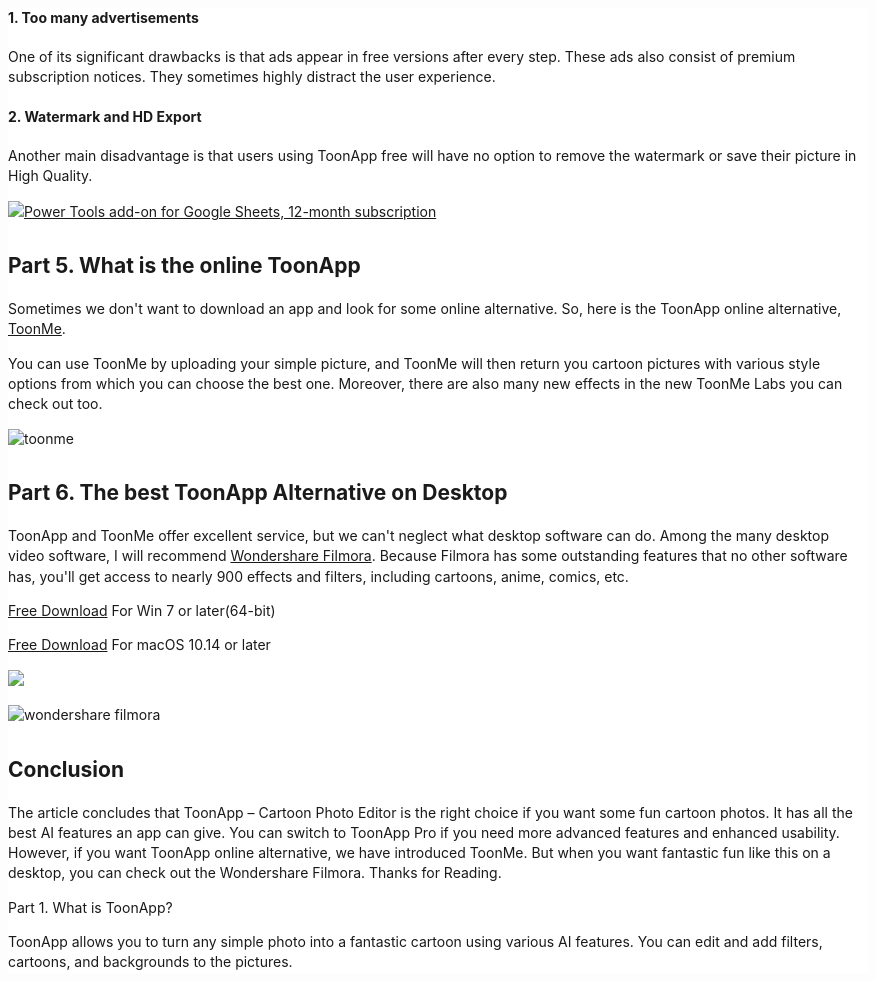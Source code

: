 #### **1\. Too many advertisements**

One of its significant drawbacks is that ads appear in free versions after every step. These ads also consist of premium subscription notices. They sometimes highly distract the user experience.

#### **2\. Watermark and HD Export**

Another main disadvantage is that users using ToonApp free will have no option to remove the watermark or save their picture in High Quality.


<a href="https://secure.2checkout.com/order/checkout.php?PRODS=4721564&QTY=1&AFFILIATE=108875&CART=1"><img src="https://secure.avangate.com/images/merchant/c14a8df1e1b4d5297e9cb30cb34d5a00/products/copy_power-tools-48.png" border="0">Power Tools add-on for Google Sheets, 12-month subscription</a>

## Part 5\. What is the online ToonApp

Sometimes we don't want to download an app and look for some online alternative. So, here is the ToonApp online alternative, [ToonMe](https://toonme.com/).

You can use ToonMe by uploading your simple picture, and ToonMe will then return you cartoon pictures with various style options from which you can choose the best one. Moreover, there are also many new effects in the new ToonMe Labs you can check out too.

![toonme](https://images.wondershare.com/filmora/article-images/2022/09/toonapp-review-5.jpg)

## Part 6\. The best ToonApp Alternative on Desktop

ToonApp and ToonMe offer excellent service, but we can't neglect what desktop software can do. Among the many desktop video software, I will recommend [Wondershare Filmora](https://tools.techidaily.com/wondershare/filmora/download/). Because Filmora has some outstanding features that no other software has, you'll get access to nearly 900 effects and filters, including cartoons, anime, comics, etc.

[Free Download](https://tools.techidaily.com/wondershare/filmora/download/) For Win 7 or later(64-bit)

[Free Download](https://tools.techidaily.com/wondershare/filmora/download/) For macOS 10.14 or later


<a href="https://secure.2checkout.com/order/checkout.php?PRODS=4715391&QTY=1&AFFILIATE=108875&CART=1"><img src="https://secure.avangate.com/images/merchant/7f687767ccf20fcea1c9dc4a5adc2326/Digisigner_banner_728_x_90_color_version.png" border="0"></a>

![wondershare filmora](https://images.wondershare.com/filmora/article-images/2022/09/toonapp-review-6.jpg)

## Conclusion

The article concludes that ToonApp – Cartoon Photo Editor is the right choice if you want some fun cartoon photos. It has all the best AI features an app can give. You can switch to ToonApp Pro if you need more advanced features and enhanced usability. However, if you want ToonApp online alternative, we have introduced ToonMe. But when you want fantastic fun like this on a desktop, you can check out the Wondershare Filmora. Thanks for Reading.

Part 1\. What is ToonApp?

ToonApp allows you to turn any simple photo into a fantastic cartoon using various AI features. You can edit and add filters, cartoons, and backgrounds to the pictures.
